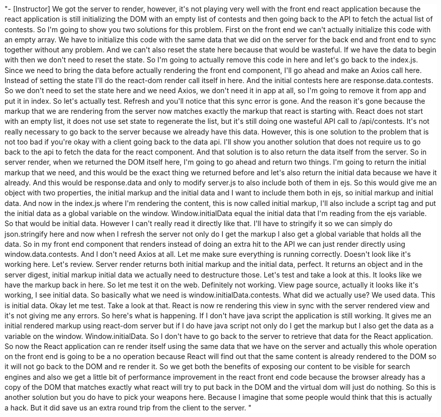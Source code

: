 "- [Instructor] We got the server to render, however, it's not playing very well with the front end react application because the react application is still initializing the DOM with an empty list of contests and then going back to the API to fetch the actual list of contests. So I'm going to show you two solutions for this problem. First on the front end we can't actually initialize this code with an empty array. We have to initialize this code with the same data that we did on the server for the back end and front end to sync together without any problem. And we can't also reset the state here because that would be wasteful. If we have the data to begin with then we don't need to reset the state. So I'm going to actually remove this code in here and let's go back to the index.js. Since we need to bring the data before actually rendering the front end component, I'll go ahead and make an Axios call here. Instead of setting the state I'll do the react-dom render call itself in here. And the initial contests here are response.data.contests. So we don't need to set the state here and we need Axios, we don't need it in app at all, so I'm going to remove it from app and put it in index. So let's actually test. Refresh and you'll notice that this sync error is gone. And the reason it's gone because the markup that we are rendering from the server now matches exactly the markup that react is starting with. React does not start with an empty list, it does not use set state to regenerate the list, but it's still doing one wasteful API call to /api/contests. It's not really necessary to go back to the server because we already have this data. However, this is one solution to the problem that is not too bad if you're okay with a client going back to the data api. I'll show you another solution that does not require us to go back to the api to fetch the data for the react component. And that solution is to also return the data itself from the server. So in server render, when we returned the DOM itself here, I'm going to go ahead and return two things. I'm going to return the initial markup that we need, and this would be the exact thing we returned before and let's also return the initial data because we have it already. And this would be response.data and only to modify server.js to also include both of them in ejs. So this would give me an object with two properties, the initial markup and the initial data and I want to include them both in ejs, so initial markup and initial data. And now in the index.js where I'm rendering the content, this is now called initial markup, I'll also include a script tag and put the initial data as a global variable on the window. Window.initialData equal the initial data that I'm reading from the ejs variable. So that would be initial data. However I can't really read it directly like that. I'll have to stringify it so we can simply do json.stringify here and now when I refresh the server not only do I get the markup I also get a global variable that holds all the data. So in my front end component that renders instead of doing an extra hit to the API we can just render directly using window.data.contests. And I don't need Axios at all. Let me make sure everything is running correctly. Doesn't look like it's working here. Let's review. Server render returns both initial markup and the initial data, perfect. It returns an object and in the server digest, initial markup initial data we actually need to destructure those. Let's test and take a look at this. It looks like we have the markup back in here. So let me test it on the web. Definitely not working. View page source, actually it looks like it's working, I see initial data. So basically what we need is window.initialData.contests. What did we actually use? We used data. This is initial data. Okay let me test. Take a look at that. React is now re rendering this view in sync with the server rendered view and it's not giving me any errors. So here's what is happening. If I don't have java script the application is still working. It gives me an initial rendered markup using react-dom server but if I do have java script not only do I get the markup but I also get the data as a variable on the window. Window.initialData. So I don't have to go back to the server to retrieve that data for the React application. So now the React application can re render itself using the same data that we have on the server and actually this whole operation on the front end is going to be a no operation because React will find out that the same content is already rendered to the DOM so it will not go back to the DOM and re render it. So we get both the benefits of exposing our content to be visible for search engines and also we get a little bit of performance improvement in the react front end code because the browser already has a copy of the DOM that matches exactly what react will try to put back in the DOM and the virtual dom will just do nothing. So this is another solution but you do have to pick your weapons here. Because I imagine that some people would think that this is actually a hack. But it did save us an extra round trip from the client to the server. "

